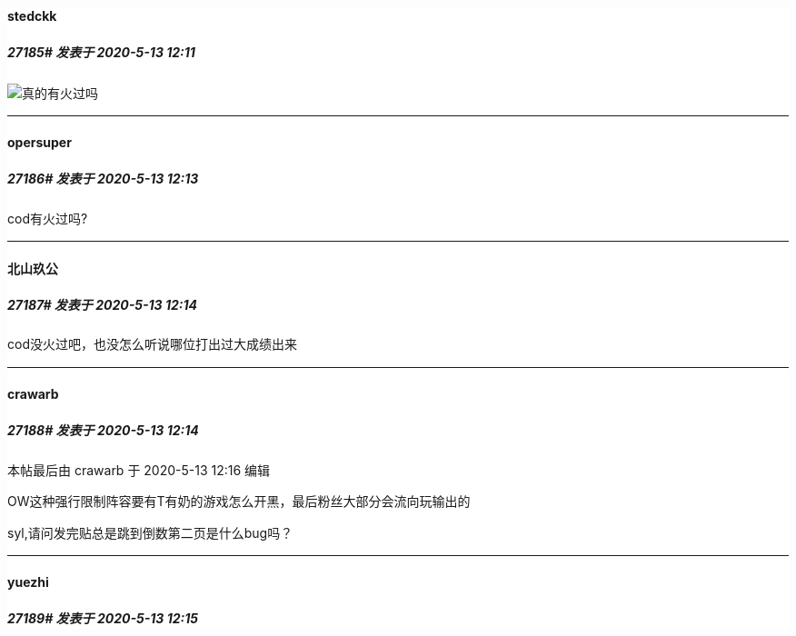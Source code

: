 ####  stedckk  
##### 27185#       发表于 2020-5-13 12:11



<img src="https://static.saraba1st.com/image/smiley/face2017/017.png" referrerpolicy="no-referrer">真的有火过吗







-----

####  opersuper  
##### 27186#       发表于 2020-5-13 12:13




cod有火过吗?







-----

####  北山玖公  
##### 27187#       发表于 2020-5-13 12:14




cod没火过吧，也没怎么听说哪位打出过大成绩出来







-----

####  crawarb  
##### 27188#       发表于 2020-5-13 12:14



 本帖最后由 crawarb 于 2020-5-13 12:16 编辑 

OW这种强行限制阵容要有T有奶的游戏怎么开黑，最后粉丝大部分会流向玩输出的

syl,请问发完贴总是跳到倒数第二页是什么bug吗？







-----

####  yuezhi  
##### 27189#       发表于 2020-5-13 12:15
